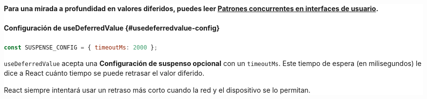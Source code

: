 **Para una mirada a profundidad en valores diferidos, puedes leer [Patrones concurrentes en interfaces de usuario](/docs/concurrent-mode-patterns.html#deferring-a-value).**

#### Configuración de useDeferredValue {#usedeferredvalue-config}

```js
const SUSPENSE_CONFIG = { timeoutMs: 2000 };
```

`useDeferredValue` acepta una **Configuración de suspenso opcional** con un `timeoutMs`. Este tiempo de espera (en milisegundos) le dice a React cuánto tiempo se puede retrasar el valor diferido.

React siempre intentará usar un retraso más corto cuando la red y el dispositivo se lo permitan.
